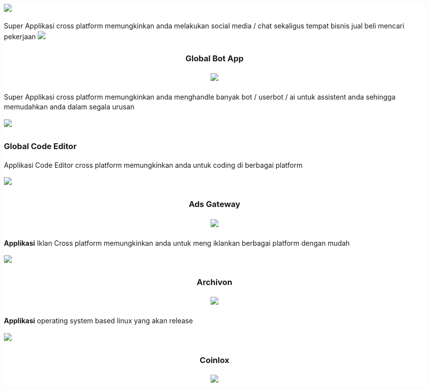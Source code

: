   ![](https://raw.githubusercontent.com/globalcorporation/.github/main/.github/logo/global_corporation.png)
</h3>

  Super Applikasi cross platform memungkinkan anda melakukan social media / chat sekaligus tempat bisnis jual beli mencari pekerjaan
[![](https://cdn.dribbble.com/userupload/13133188/file/original-2331747061f15217a2f16cc3d665c5b6.jpg)](https://github.com/globalcorporation/global_app)

<h3 align="center">
  Global Bot App

  ![](https://raw.githubusercontent.com/globalcorporation/.github/main/.github/logo/global_corporation.png)
</h3>

  Super Applikasi cross platform memungkinkan anda menghandle banyak bot / userbot / ai untuk assistent anda sehingga memudahkan anda dalam segala urusan
  
[![](https://cdn.dribbble.com/userupload/13133188/file/original-2331747061f15217a2f16cc3d665c5b6.jpg)](https://github.com/globalcorporation/global_bot_app)

### Global Code Editor

  Applikasi Code Editor cross platform memungkinkan anda untuk coding di berbagai platform

[![](https://cdn.dribbble.com/userupload/13133188/file/original-2331747061f15217a2f16cc3d665c5b6.jpg)](https://github.com/globalcorporation/global_bot_app)

<h3 align="center">
  Ads Gateway

  ![](https://raw.githubusercontent.com/globalcorporation/.github/main/.github/logo/ads_gateway.png)
</h3>

  **Applikasi** Iklan Cross platform memungkinkan anda untuk meng iklankan berbagai platform dengan mudah

[![](https://cdn.dribbble.com/userupload/13133188/file/original-2331747061f15217a2f16cc3d665c5b6.jpg)](https://github.com/globalcorporation/coinlox)

<h3 align="center">
  Archivon

  ![](https://raw.githubusercontent.com/globalcorporation/.github/main/.github/logo/archivon.png)
</h3>

  **Applikasi** operating system based linux yang akan release

[![](https://cdn.dribbble.com/userupload/13133188/file/original-2331747061f15217a2f16cc3d665c5b6.jpg)](https://github.com/globalcorporation/coinlox)

<h3 align="center">
  Coinlox

  ![](https://raw.githubusercontent.com/globalcorporation/.github/main/.github/logo/coinlox.png)
</h3>
